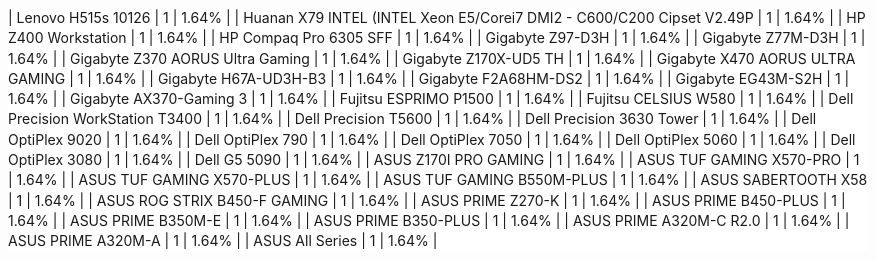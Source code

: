 | Lenovo H515s 10126                                                    | 1        | 1.64%   |
| Huanan X79 INTEL (INTEL Xeon E5/Corei7 DMI2 - C600/C200 Cipset V2.49P | 1        | 1.64%   |
| HP Z400 Workstation                                                   | 1        | 1.64%   |
| HP Compaq Pro 6305 SFF                                                | 1        | 1.64%   |
| Gigabyte Z97-D3H                                                      | 1        | 1.64%   |
| Gigabyte Z77M-D3H                                                     | 1        | 1.64%   |
| Gigabyte Z370 AORUS Ultra Gaming                                      | 1        | 1.64%   |
| Gigabyte Z170X-UD5 TH                                                 | 1        | 1.64%   |
| Gigabyte X470 AORUS ULTRA GAMING                                      | 1        | 1.64%   |
| Gigabyte H67A-UD3H-B3                                                 | 1        | 1.64%   |
| Gigabyte F2A68HM-DS2                                                  | 1        | 1.64%   |
| Gigabyte EG43M-S2H                                                    | 1        | 1.64%   |
| Gigabyte AX370-Gaming 3                                               | 1        | 1.64%   |
| Fujitsu ESPRIMO P1500                                                 | 1        | 1.64%   |
| Fujitsu CELSIUS W580                                                  | 1        | 1.64%   |
| Dell Precision WorkStation T3400                                      | 1        | 1.64%   |
| Dell Precision T5600                                                  | 1        | 1.64%   |
| Dell Precision 3630 Tower                                             | 1        | 1.64%   |
| Dell OptiPlex 9020                                                    | 1        | 1.64%   |
| Dell OptiPlex 790                                                     | 1        | 1.64%   |
| Dell OptiPlex 7050                                                    | 1        | 1.64%   |
| Dell OptiPlex 5060                                                    | 1        | 1.64%   |
| Dell OptiPlex 3080                                                    | 1        | 1.64%   |
| Dell G5 5090                                                          | 1        | 1.64%   |
| ASUS Z170I PRO GAMING                                                 | 1        | 1.64%   |
| ASUS TUF GAMING X570-PRO                                              | 1        | 1.64%   |
| ASUS TUF GAMING X570-PLUS                                             | 1        | 1.64%   |
| ASUS TUF GAMING B550M-PLUS                                            | 1        | 1.64%   |
| ASUS SABERTOOTH X58                                                   | 1        | 1.64%   |
| ASUS ROG STRIX B450-F GAMING                                          | 1        | 1.64%   |
| ASUS PRIME Z270-K                                                     | 1        | 1.64%   |
| ASUS PRIME B450-PLUS                                                  | 1        | 1.64%   |
| ASUS PRIME B350M-E                                                    | 1        | 1.64%   |
| ASUS PRIME B350-PLUS                                                  | 1        | 1.64%   |
| ASUS PRIME A320M-C R2.0                                               | 1        | 1.64%   |
| ASUS PRIME A320M-A                                                    | 1        | 1.64%   |
| ASUS All Series                                                       | 1        | 1.64%   |
